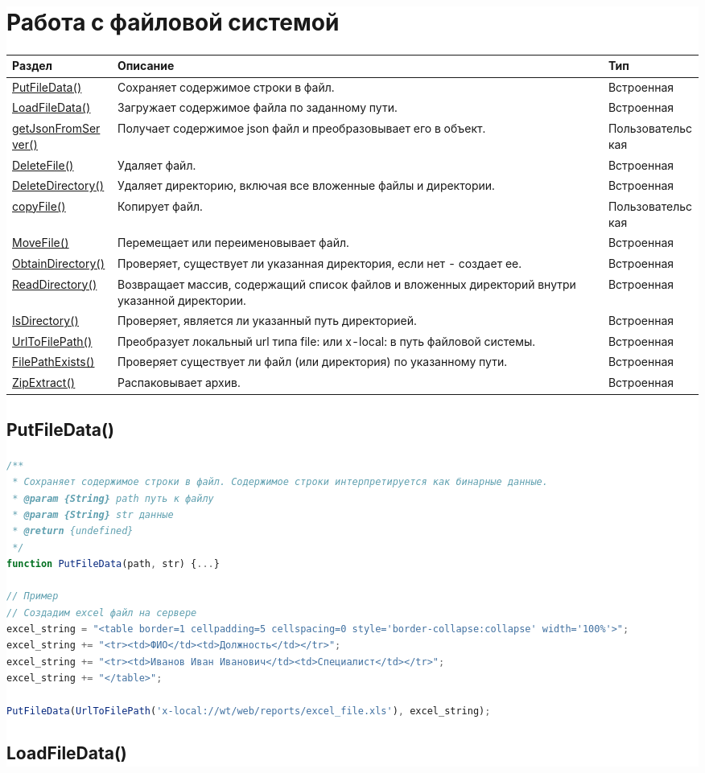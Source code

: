 # Работа с файловой системой

| Раздел | Описание | Тип |
| :--- | :--- | :--- |
| [PutFileData()](#putfiledata) | Сохраняет содержимое строки в файл. | Встроенная |
| [LoadFileData()](#loadfiledata) | Загружает содержимое файла по заданному пути. | Встроенная |
| [getJsonFromServer()](#getjsonfromserver) | Получает содержимое json файл и преобразовывает его в объект. | Пользовательская |
| [DeleteFile()](#deletefile) | Удаляет файл. | Встроенная |
| [DeleteDirectory()](#deletedirectory) | Удаляет директорию, включая все вложенные файлы и директории. | Встроенная |
| [copyFile()](#copyfile) | Копирует файл. | Пользовательская |
| [MoveFile()](#movefile) | Перемещает или переименовывает файл. | Встроенная |
| [ObtainDirectory()](#obtaindirectory) | Проверяет, существует ли указанная директория, если нет - создает ее. | Встроенная |
| [ReadDirectory()](#readdirectory) | Возвращает массив, содержащий список файлов и вложенных директорий внутри указанной директории. | Встроенная |
| [IsDirectory()](#isdirectory) | Проверяет, является ли указанный путь директорией. | Встроенная |
| [UrlToFilePath()](#urltofilepath) | Преобразует локальный url типа file: или x-local: в путь файловой системы. | Встроенная |
| [FilePathExists()](#filepathexists) | Проверяет существует ли файл \(или директория\) по указанному пути. | Встроенная |
| [ZipExtract()](#zipextract) | Распаковывает архив. | Встроенная |

## PutFileData()
```js
/**
 * Сохраняет содержимое строки в файл. Содержимое строки интерпретируется как бинарные данные.
 * @param {String} path путь к файлу
 * @param {String} str данные
 * @return {undefined}
 */
function PutFileData(path, str) {...}

// Пример
// Создадим excel файл на сервере
excel_string = "<table border=1 cellpadding=5 cellspacing=0 style='border-collapse:collapse' width='100%'>";
excel_string += "<tr><td>ФИО</td><td>Должность</td></tr>";
excel_string += "<tr><td>Иванов Иван Иванович</td><td>Специалист</td></tr>";
excel_string += "</table>";

PutFileData(UrlToFilePath('x-local://wt/web/reports/excel_file.xls'), excel_string);
```

## LoadFileData()
